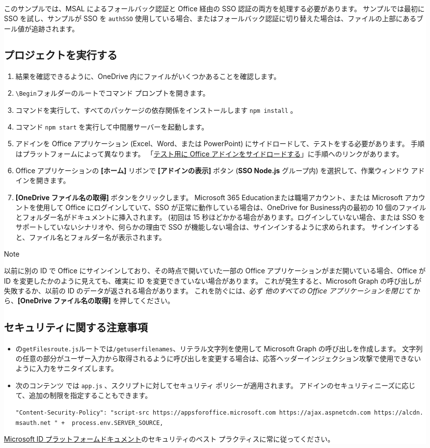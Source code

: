 このサンプルでは、MSAL によるフォールバック認証と Office 経由の SSO 認証の両方を処理する必要があります。 サンプルでは最初に SSO を試し、サンプルが SSO を `authSSO` 使用している場合、またはフォールバック認証に切り替えた場合は、ファイルの上部にあるブール値が追跡されます。

## <a name="run-the-project"></a>プロジェクトを実行する

1. 結果を確認できるように、OneDrive 内にファイルがいくつかあることを確認します。

1. `\Begin`フォルダーのルートでコマンド プロンプトを開きます。

1. コマンドを実行して、すべてのパッケージの依存関係をインストールします `npm install` 。

1. コマンド `npm start` を実行して中間層サーバーを起動します。

1. アドインを Office アプリケーション (Excel、Word、または PowerPoint) にサイドロードして、テストをする必要があります。 手順はプラットフォームによって異なります。 「[テスト用に Office アドインをサイドロードする](../testing/test-debug-office-add-ins.md#sideload-an-office-add-in-for-testing)」に手順へのリンクがあります。

1. Office アプリケーションの **[ホーム]** リボンで **[アドインの表示]** ボタン (**SSO Node.js** グループ内) を選択して、作業ウィンドウ アドインを開きます。

1. **[OneDrive ファイル名の取得]** ボタンをクリックします。 Microsoft 365 Educationまたは職場アカウント、または Microsoft アカウントを使用して Office にログインしていて、SSO が正常に動作している場合は、OneDrive for Business内の最初の 10 個のファイルとフォルダー名がドキュメントに挿入されます。 (初回は 15 秒ほどかかる場合があります。ログインしていない場合、または SSO をサポートしていないシナリオや、何らかの理由で SSO が機能しない場合は、サインインするように求められます。 サインインすると、ファイル名とフォルダー名が表示されます。

> [!NOTE]
> 以前に別の ID で Office にサインインしており、その時点で開いていた一部の Office アプリケーションがまだ開いている場合、Office が ID を変更したかのように見えても、確実に ID を変更できていない場合があります。 これが発生すると、Microsoft Graph の呼び出しが失敗するか、以前の ID のデータが返される場合があります。 これを防ぐには、必ず _他のすべての Office アプリケーションを閉じて_ から、**[OneDrive ファイル名の取得]** を押してください。

## <a name="security-notes"></a>セキュリティに関する注意事項

- の`getFilesroute.js`ルートでは`/getuserfilenames`、リテラル文字列を使用して Microsoft Graph の呼び出しを作成します。 文字列の任意の部分がユーザー入力から取得されるように呼び出しを変更する場合は、応答ヘッダーインジェクション攻撃で使用できないように入力をサニタイズします。

- 次のコンテンツ では `app.js` 、スクリプトに対してセキュリティ ポリシーが適用されます。 アドインのセキュリティニーズに応じて、追加の制限を指定することもできます。

    `"Content-Security-Policy": "script-src https://appsforoffice.microsoft.com https://ajax.aspnetcdn.com https://alcdn.msauth.net " +  process.env.SERVER_SOURCE,`

[Microsoft ID プラットフォームドキュメント](/azure/active-directory/develop/)のセキュリティのベスト プラクティスに常に従ってください。
